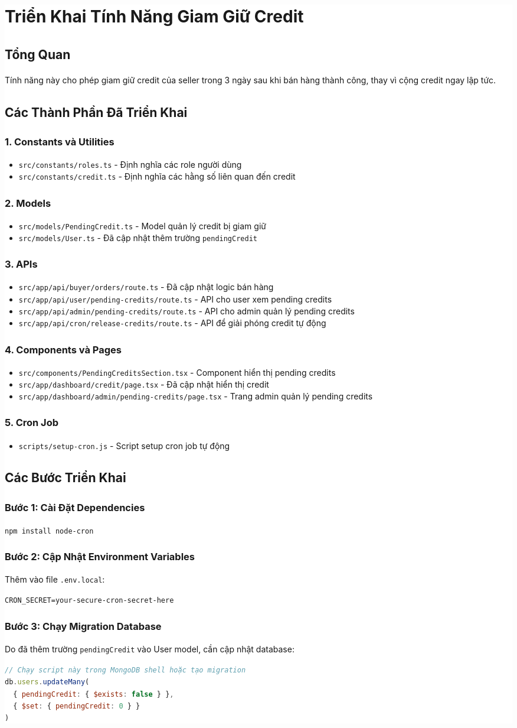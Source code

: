 # Triển Khai Tính Năng Giam Giữ Credit

## Tổng Quan
Tính năng này cho phép giam giữ credit của seller trong 3 ngày sau khi bán hàng thành công, thay vì cộng credit ngay lập tức.

## Các Thành Phần Đã Triển Khai

### 1. Constants và Utilities
- `src/constants/roles.ts` - Định nghĩa các role người dùng
- `src/constants/credit.ts` - Định nghĩa các hằng số liên quan đến credit

### 2. Models
- `src/models/PendingCredit.ts` - Model quản lý credit bị giam giữ
- `src/models/User.ts` - Đã cập nhật thêm trường `pendingCredit`

### 3. APIs
- `src/app/api/buyer/orders/route.ts` - Đã cập nhật logic bán hàng
- `src/app/api/user/pending-credits/route.ts` - API cho user xem pending credits
- `src/app/api/admin/pending-credits/route.ts` - API cho admin quản lý pending credits
- `src/app/api/cron/release-credits/route.ts` - API để giải phóng credit tự động

### 4. Components và Pages
- `src/components/PendingCreditsSection.tsx` - Component hiển thị pending credits
- `src/app/dashboard/credit/page.tsx` - Đã cập nhật hiển thị credit
- `src/app/dashboard/admin/pending-credits/page.tsx` - Trang admin quản lý pending credits

### 5. Cron Job
- `scripts/setup-cron.js` - Script setup cron job tự động

## Các Bước Triển Khai

### Bước 1: Cài Đặt Dependencies
```bash
npm install node-cron
```

### Bước 2: Cập Nhật Environment Variables
Thêm vào file `.env.local`:
```env
CRON_SECRET=your-secure-cron-secret-here
```

### Bước 3: Chạy Migration Database
Do đã thêm trường `pendingCredit` vào User model, cần cập nhật database:
```javascript
// Chạy script này trong MongoDB shell hoặc tạo migration
db.users.updateMany(
  { pendingCredit: { $exists: false } },
  { $set: { pendingCredit: 0 } }
)
```
